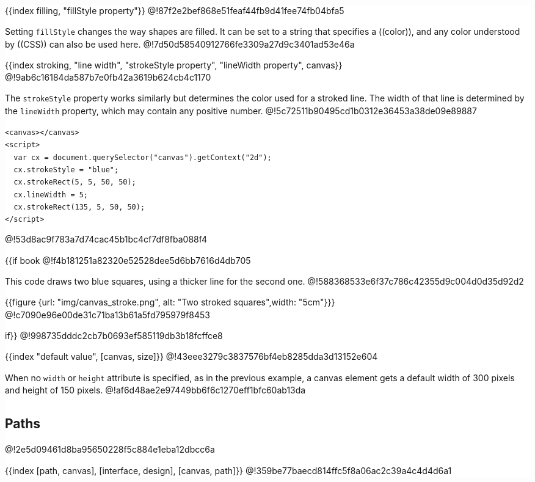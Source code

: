 {{index filling, "fillStyle property"}}
@!87f2e2bef868e51feaf44fb9d41fee74fb04bfa5

Setting `fillStyle` changes the way shapes are
filled. It can be set to a string that specifies a ((color)), and any
color understood by ((CSS)) can also be used here.
@!7d50d58540912766fe3309a27d9c3401ad53e46a

{{index stroking, "line width", "strokeStyle property", "lineWidth property", canvas}}
@!9ab6c16184da587b7e0fb42a3619b624cb4c1170

The `strokeStyle` property works similarly but
determines the color used for a stroked line. The width of that line
is determined by the `lineWidth` property, which may contain any
positive number.
@!5c72511b90495cd1b0312e36453a38de09e89887

```{lang: "text/html"}
<canvas></canvas>
<script>
  var cx = document.querySelector("canvas").getContext("2d");
  cx.strokeStyle = "blue";
  cx.strokeRect(5, 5, 50, 50);
  cx.lineWidth = 5;
  cx.strokeRect(135, 5, 50, 50);
</script>
```
@!53d8ac9f783a7d74cac45b1bc4cf7df8fba088f4

{{if book
@!f4b181251a82320e52528dee5d6bb7616d4db705

This code draws two blue squares, using a thicker line for the second
one.
@!588368533e6f37c786c42355d9c004d0d35d92d2

{{figure {url: "img/canvas_stroke.png", alt: "Two stroked squares",width: "5cm"}}}
@!c7090e96e00de31c71ba13b61a5fd795979f8453

if}}
@!998735dddc2cb7b0693ef585119db3b18fcffce8

{{index "default value", [canvas, size]}}
@!43eee3279c3837576bf4eb8285dda3d13152e604

When no `width` or `height`
attribute is specified, as in the previous example, a canvas element
gets a default width of 300 pixels and height of 150 pixels.
@!af6d48ae2e97449bb6f6c1270eff1bfc60ab13da

## Paths
@!2e5d09461d8ba95650228f5c884e1eba12dbcc6a

{{index [path, canvas], [interface, design], [canvas, path]}}
@!359be77baecd814ffc5f8a06ac2c39a4c4d4d6a1
